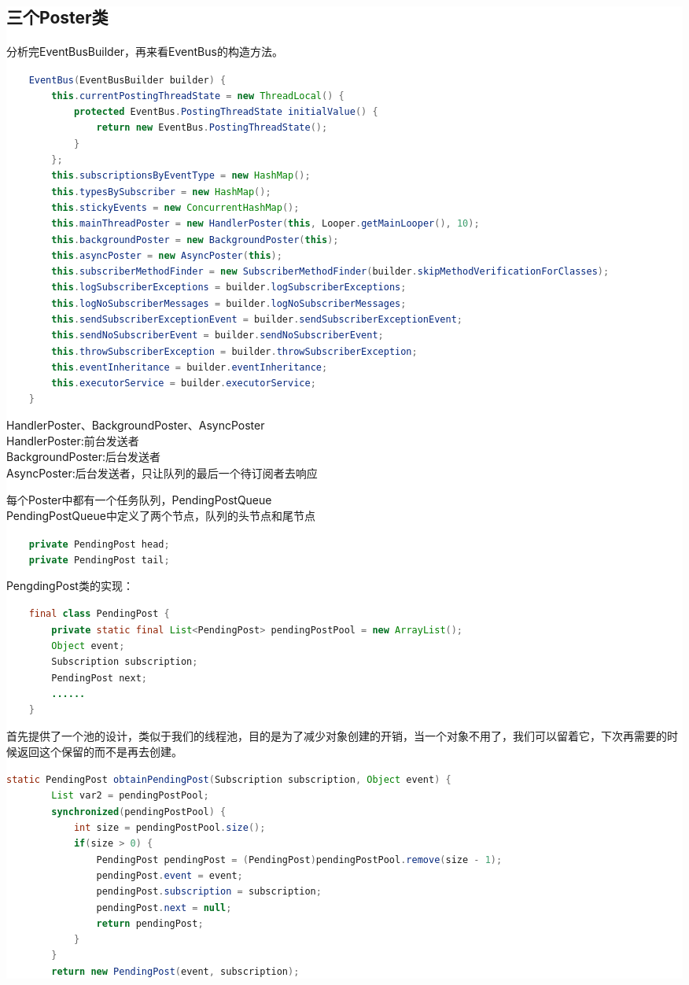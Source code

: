 ## 三个Poster类
分析完EventBusBuilder，再来看EventBus的构造方法。

``` Java
	EventBus(EventBusBuilder builder) {
        this.currentPostingThreadState = new ThreadLocal() {
            protected EventBus.PostingThreadState initialValue() {
                return new EventBus.PostingThreadState();
            }
        };
        this.subscriptionsByEventType = new HashMap();
        this.typesBySubscriber = new HashMap();
        this.stickyEvents = new ConcurrentHashMap();
        this.mainThreadPoster = new HandlerPoster(this, Looper.getMainLooper(), 10);
        this.backgroundPoster = new BackgroundPoster(this);
        this.asyncPoster = new AsyncPoster(this);
        this.subscriberMethodFinder = new SubscriberMethodFinder(builder.skipMethodVerificationForClasses);
        this.logSubscriberExceptions = builder.logSubscriberExceptions;
        this.logNoSubscriberMessages = builder.logNoSubscriberMessages;
        this.sendSubscriberExceptionEvent = builder.sendSubscriberExceptionEvent;
        this.sendNoSubscriberEvent = builder.sendNoSubscriberEvent;
        this.throwSubscriberException = builder.throwSubscriberException;
        this.eventInheritance = builder.eventInheritance;
        this.executorService = builder.executorService;
    }
```
HandlerPoster、BackgroundPoster、AsyncPoster  
HandlerPoster:前台发送者  
BackgroundPoster:后台发送者  
AsyncPoster:后台发送者，只让队列的最后一个待订阅者去响应

每个Poster中都有一个任务队列，PendingPostQueue  
PendingPostQueue中定义了两个节点，队列的头节点和尾节点

``` Java
	private PendingPost head;
    private PendingPost tail;
```
PengdingPost类的实现：

``` Java
	final class PendingPost {
    	private static final List<PendingPost> pendingPostPool = new ArrayList();
    	Object event;
    	Subscription subscription;
    	PendingPost next;
    	......
    }
```

首先提供了一个池的设计，类似于我们的线程池，目的是为了减少对象创建的开销，当一个对象不用了，我们可以留着它，下次再需要的时候返回这个保留的而不是再去创建。

``` Java 
static PendingPost obtainPendingPost(Subscription subscription, Object event) {
        List var2 = pendingPostPool;
        synchronized(pendingPostPool) {
            int size = pendingPostPool.size();
            if(size > 0) {
                PendingPost pendingPost = (PendingPost)pendingPostPool.remove(size - 1);
                pendingPost.event = event;
                pendingPost.subscription = subscription;
                pendingPost.next = null;
                return pendingPost;
            }
        }
        return new PendingPost(event, subscription);
```